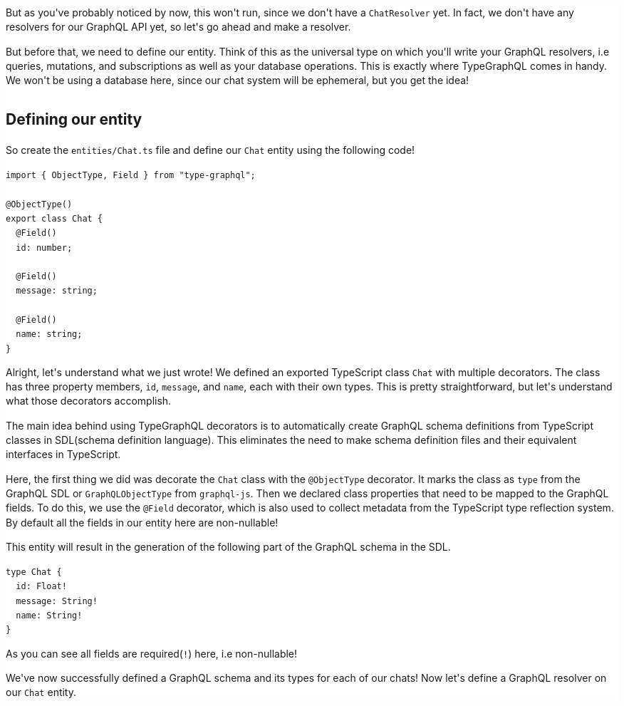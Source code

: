 But as you've probably noticed by now, this won't run, since we don't have a `ChatResolver` yet. In fact, we don't have any resolvers for our GraphQL API yet, so let's go ahead and make a resolver. 

But before that, we need to define our entity. Think of this as the universal type on which you'll write your GraphQL resolvers, i.e queries, mutations, and subscriptions as well as your database operations. This is exactly where TypeGraphQL comes in handy. We won't be using a database here, since our chat system will be ephemeral, but you get the idea!

## Defining our entity

So create the `entities/Chat.ts` file and define our `Chat` entity using the following code!

```tsx
import { ObjectType, Field } from "type-graphql";

@ObjectType()
export class Chat {
  @Field()
  id: number;

  @Field()
  message: string;

  @Field()
  name: string;
}
```

Alright, let's understand what we just wrote! We defined an exported TypeScript class `Chat` with multiple decorators. The class has three property members, `id`, `message`, and `name`, each with their own types. This is pretty straightforward, but let's understand what those decorators accomplish. 

The main idea behind using TypeGraphQL decorators is to automatically create GraphQL schema definitions from TypeScript classes in SDL(schema definition language). This eliminates the need to make schema definition files and their equivalent interfaces in TypeScript.

Here, the first thing we did was decorate the `Chat` class with the `@ObjectType` decorator. It marks the class as `type` from the GraphQL SDL or `GraphQLObjectType` from `graphql-js`. Then we declared class properties that need to be mapped to the GraphQL fields. To do this, we use the `@Field` decorator, which is also used to collect metadata from the TypeScript type reflection system. By default all the fields in our entity here are non-nullable!

This entity will result in the generation of the following part of the GraphQL schema in the SDL.

```tsx
type Chat {
  id: Float!
  message: String!
  name: String!
}
```

As you can see all fields are required(`!`) here, i.e non-nullable! 

We've now successfully defined a GraphQL schema and its types for each of our chats! Now let's define a GraphQL resolver on our `Chat` entity.
